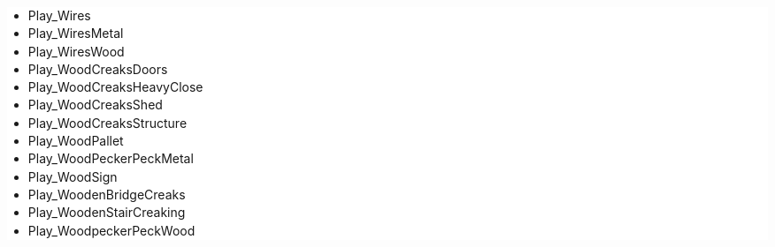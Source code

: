 - Play_Wires
- Play_WiresMetal
- Play_WiresWood
- Play_WoodCreaksDoors
- Play_WoodCreaksHeavyClose
- Play_WoodCreaksShed
- Play_WoodCreaksStructure
- Play_WoodPallet
- Play_WoodPeckerPeckMetal
- Play_WoodSign
- Play_WoodenBridgeCreaks
- Play_WoodenStairCreaking
- Play_WoodpeckerPeckWood

